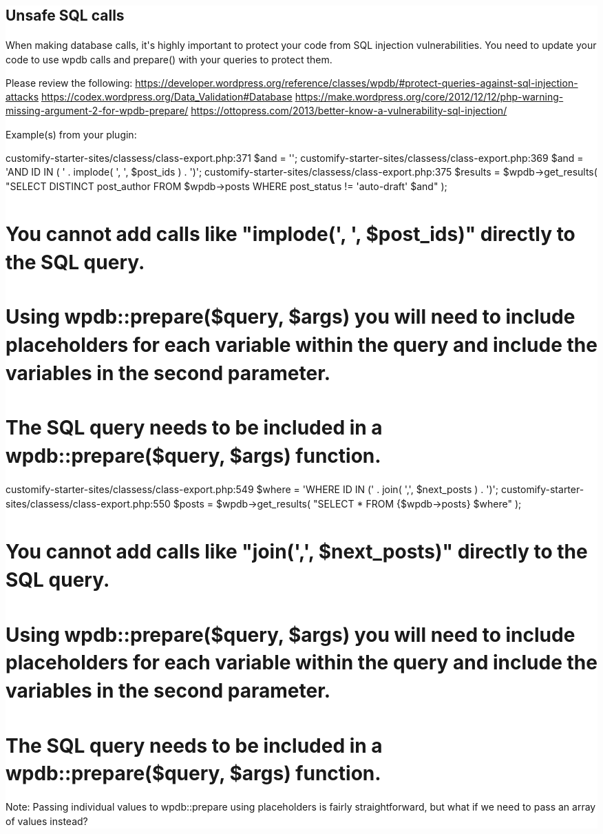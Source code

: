 
## Unsafe SQL calls

When making database calls, it's highly important to protect your code from SQL injection vulnerabilities. You need to update your code to use wpdb calls and prepare() with your queries to protect them.

Please review the following:
https://developer.wordpress.org/reference/classes/wpdb/#protect-queries-against-sql-injection-attacks
https://codex.wordpress.org/Data_Validation#Database
https://make.wordpress.org/core/2012/12/12/php-warning-missing-argument-2-for-wpdb-prepare/
https://ottopress.com/2013/better-know-a-vulnerability-sql-injection/

Example(s) from your plugin:

customify-starter-sites/classess/class-export.php:371 $and = '';
customify-starter-sites/classess/class-export.php:369 $and = 'AND ID IN ( ' . implode( ', ', $post_ids ) . ')';
customify-starter-sites/classess/class-export.php:375 $results = $wpdb->get_results( "SELECT DISTINCT post_author FROM $wpdb->posts WHERE post_status != 'auto-draft' $and" );
# You cannot add calls like "implode(', ', $post_ids)" directly to the SQL query.
# Using wpdb::prepare($query, $args) you will need to include placeholders for each variable within the query and include the variables in the second parameter.
# The SQL query needs to be included in a wpdb::prepare($query, $args) function.


customify-starter-sites/classess/class-export.php:549 $where = 'WHERE ID IN (' . join( ',', $next_posts ) . ')';
customify-starter-sites/classess/class-export.php:550 $posts = $wpdb->get_results( "SELECT * FROM {$wpdb->posts} $where" );
# You cannot add calls like "join(',', $next_posts)" directly to the SQL query.
# Using wpdb::prepare($query, $args) you will need to include placeholders for each variable within the query and include the variables in the second parameter.
# The SQL query needs to be included in a wpdb::prepare($query, $args) function.


Note: Passing individual values to wpdb::prepare using placeholders is fairly straightforward, but what if we need to pass an array of values instead?
